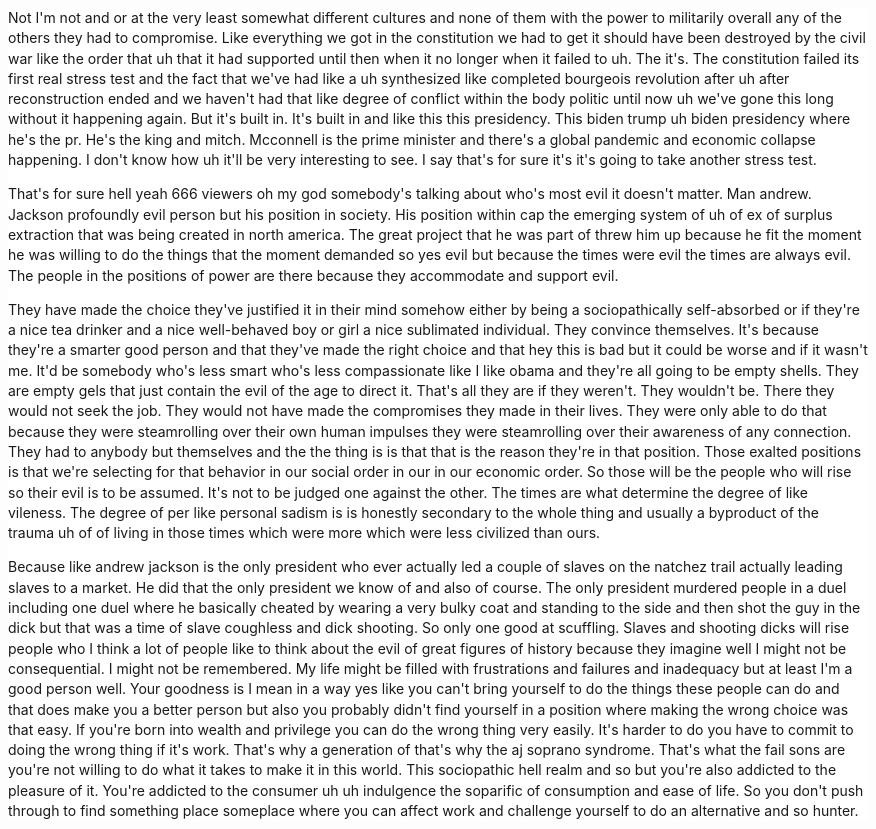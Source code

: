 Not I'm not and or at the very least somewhat different cultures and none of them with the power to militarily overall any of the others they had to compromise. Like everything we got in the constitution we had to get it should have been destroyed by the civil war like the order that uh that it had supported until then when it no longer when it failed to uh. The it's. The constitution failed its first real stress test and the fact that we've had like a uh synthesized like completed bourgeois revolution after uh after reconstruction ended and we haven't had that like degree of conflict within the body politic until now uh we've gone this long without it happening again. But it's built in. It's built in and like this this presidency. This biden trump uh biden presidency where he's the pr. He's the king and mitch. Mcconnell is the prime minister and there's a global  pandemic and economic collapse happening. I don't know how uh it'll be very interesting to see. I say that's for sure it's it's going to take another stress test.

That's for sure hell yeah 666 viewers oh my god somebody's talking about who's most evil it doesn't matter. Man andrew. Jackson profoundly evil person but his position in society. His position within cap the emerging system of uh of ex of surplus extraction that was being created in north america. The great project that he was part of threw him up because he fit the moment he was willing to do the things that the moment demanded so yes evil but because the times were evil the times are always evil. The people in the positions of power are there because they accommodate and support evil.


They have made the choice they've justified it in their mind somehow either by being a sociopathically self-absorbed or if they're a nice tea drinker and a nice well-behaved boy or girl a nice sublimated individual. They convince themselves. It's because they're a smarter good person and that they've made the right choice and that hey this is bad but it could be worse and if it wasn't me. It'd be somebody who's less smart who's less compassionate like I like obama and they're all going to be empty shells. They are empty gels that just contain the evil of the age to direct it. That's all they are if they weren't. They wouldn't be. There they would not seek the job. They would not have made the compromises they made in their lives. They were only able to do that because they were steamrolling over their own human impulses they were steamrolling over their awareness of any connection. They had to anybody but themselves and the the thing is is that that is the reason they're in that position. Those exalted positions is that we're selecting for that behavior in our social order in our in our economic order. So those will be the people who will rise so their evil is to be assumed. It's not to be judged one against the other. The times are what determine the degree of like vileness. The degree of per like personal sadism is is honestly secondary to the whole thing and usually a byproduct of the trauma uh of of living in those times which were more which were less civilized than ours.

Because like andrew jackson is the only president who ever actually led a couple of slaves on the natchez trail actually leading slaves to a market. He did that the only president we know of and also of course. The only president murdered people in a duel including one duel where he basically cheated by wearing a very bulky coat and standing to the side and then shot the guy in the dick but that was a time of slave coughless and dick shooting. So only one good at scuffling. Slaves and shooting dicks will rise people who I think a lot of people like to think about the evil of great figures of history because they imagine well I might not be consequential. I might not be remembered. My life might be filled with frustrations and failures and inadequacy but at least I'm a good person well. Your goodness is I mean in a way yes like you can't bring yourself to do the things these people can do and that does make you a better person but also you probably didn't find yourself in a position where making the wrong choice was that easy. If you're born into wealth and privilege you can do the wrong thing very easily. It's harder to do you have to commit to doing the wrong thing if it's work. That's why a generation of that's why the aj soprano syndrome. That's what the fail sons are you're not willing to do what it takes to make it in this world. This sociopathic hell realm and so but you're also addicted to the pleasure of it. You're addicted to the consumer uh uh indulgence the soparific of consumption and ease of life. So you don't push through to find something place someplace where you can affect work and challenge yourself to do an alternative and so hunter.
